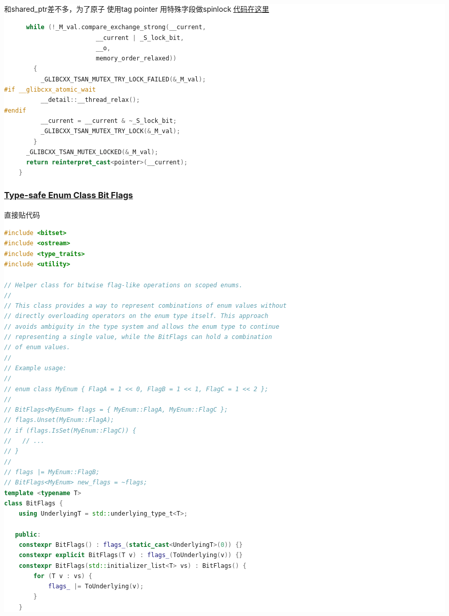 和shared_ptr差不多，为了原子 使用tag pointer 用特殊字段做spinlock [代码在这里](https://github.com/gcc-mirror/gcc/blob/dc01f249db5c4d08b76dc2783b1539290a800f2d/libstdc%2B%2B-v3/include/bits/shared_ptr_atomic.h#L455)

```cpp
	  while (!_M_val.compare_exchange_strong(__current,
						 __current | _S_lock_bit,
						 __o,
						 memory_order_relaxed))
	    {
	      _GLIBCXX_TSAN_MUTEX_TRY_LOCK_FAILED(&_M_val);
#if __glibcxx_atomic_wait
	      __detail::__thread_relax();
#endif
	      __current = __current & ~_S_lock_bit;
	      _GLIBCXX_TSAN_MUTEX_TRY_LOCK(&_M_val);
	    }
	  _GLIBCXX_TSAN_MUTEX_LOCKED(&_M_val);
	  return reinterpret_cast<pointer>(__current);
	}
```

### [Type-safe Enum Class Bit Flags](https://voithos.io/articles/type-safe-enum-class-bit-flags/)

直接贴代码

```cpp
#include <bitset>
#include <ostream>
#include <type_traits>
#include <utility>

// Helper class for bitwise flag-like operations on scoped enums.
//
// This class provides a way to represent combinations of enum values without
// directly overloading operators on the enum type itself. This approach
// avoids ambiguity in the type system and allows the enum type to continue
// representing a single value, while the BitFlags can hold a combination
// of enum values.
//
// Example usage:
//
// enum class MyEnum { FlagA = 1 << 0, FlagB = 1 << 1, FlagC = 1 << 2 };
//
// BitFlags<MyEnum> flags = { MyEnum::FlagA, MyEnum::FlagC };
// flags.Unset(MyEnum::FlagA);
// if (flags.IsSet(MyEnum::FlagC)) {
//   // ...
// }
//
// flags |= MyEnum::FlagB;
// BitFlags<MyEnum> new_flags = ~flags;
template <typename T>
class BitFlags {
    using UnderlyingT = std::underlying_type_t<T>;

   public:
    constexpr BitFlags() : flags_(static_cast<UnderlyingT>(0)) {}
    constexpr explicit BitFlags(T v) : flags_(ToUnderlying(v)) {}
    constexpr BitFlags(std::initializer_list<T> vs) : BitFlags() {
        for (T v : vs) {
            flags_ |= ToUnderlying(v);
        }
    }

```